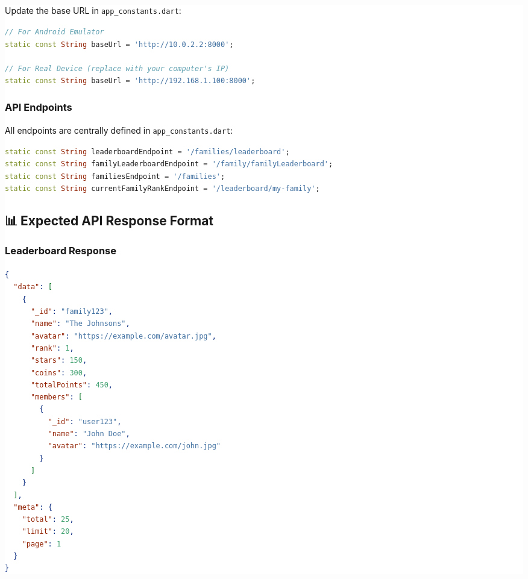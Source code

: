 Update the base URL in `app_constants.dart`:

```dart
// For Android Emulator
static const String baseUrl = 'http://10.0.2.2:8000';

// For Real Device (replace with your computer's IP)
static const String baseUrl = 'http://192.168.1.100:8000';
```

### API Endpoints

All endpoints are centrally defined in `app_constants.dart`:

```dart
static const String leaderboardEndpoint = '/families/leaderboard';
static const String familyLeaderboardEndpoint = '/family/familyLeaderboard';
static const String familiesEndpoint = '/families';
static const String currentFamilyRankEndpoint = '/leaderboard/my-family';
```

## 📊 Expected API Response Format

### Leaderboard Response

```json
{
  "data": [
    {
      "_id": "family123",
      "name": "The Johnsons",
      "avatar": "https://example.com/avatar.jpg",
      "rank": 1,
      "stars": 150,
      "coins": 300,
      "totalPoints": 450,
      "members": [
        {
          "_id": "user123",
          "name": "John Doe",
          "avatar": "https://example.com/john.jpg"
        }
      ]
    }
  ],
  "meta": {
    "total": 25,
    "limit": 20,
    "page": 1
  }
}
```

